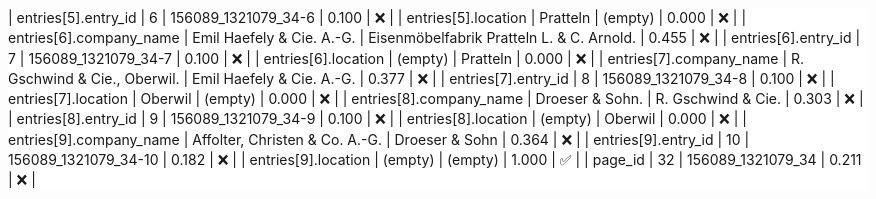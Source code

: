 | entries[5].entry_id | 6 | 156089_1321079_34-6 | 0.100 | ❌ |
| entries[5].location | Pratteln | (empty) | 0.000 | ❌ |
| entries[6].company_name | Emil Haefely & Cie. A.-G. | Eisenmöbelfabrik Pratteln L. & C. Arnold. | 0.455 | ❌ |
| entries[6].entry_id | 7 | 156089_1321079_34-7 | 0.100 | ❌ |
| entries[6].location | (empty) | Pratteln | 0.000 | ❌ |
| entries[7].company_name | R. Gschwind & Cie., Oberwil. | Emil Haefely & Cie. A.-G. | 0.377 | ❌ |
| entries[7].entry_id | 8 | 156089_1321079_34-8 | 0.100 | ❌ |
| entries[7].location | Oberwil | (empty) | 0.000 | ❌ |
| entries[8].company_name | Droeser & Sohn. | R. Gschwind & Cie. | 0.303 | ❌ |
| entries[8].entry_id | 9 | 156089_1321079_34-9 | 0.100 | ❌ |
| entries[8].location | (empty) | Oberwil | 0.000 | ❌ |
| entries[9].company_name | Affolter, Christen & Co. A.-G. | Droeser & Sohn | 0.364 | ❌ |
| entries[9].entry_id | 10 | 156089_1321079_34-10 | 0.182 | ❌ |
| entries[9].location | (empty) | (empty) | 1.000 | ✅ |
| page_id | 32 | 156089_1321079_34 | 0.211 | ❌ |
